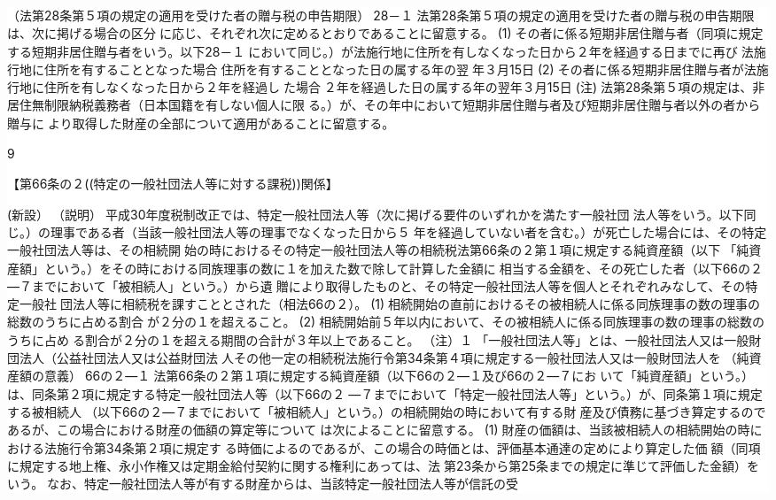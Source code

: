 （法第28条第５項の規定の適用を受けた者の贈与税の申告期限）
28－１ 法第28条第５項の規定の適用を受けた者の贈与税の申告期限は、次に掲げる場合の区分
に応じ、それぞれ次に定めるとおりであることに留意する。
(1) その者に係る短期非居住贈与者（同項に規定する短期非居住贈与者をいう。以下28－１
において同じ。）が法施行地に住所を有しなくなった日から２年を経過する日までに再び
法施行地に住所を有することとなった場合 住所を有することとなった日の属する年の翌
年３月15日
(2) その者に係る短期非居住贈与者が法施行地に住所を有しなくなった日から２年を経過し
た場合 ２年を経過した日の属する年の翌年３月15日
(注) 法第28条第５項の規定は、非居住無制限納税義務者（日本国籍を有しない個人に限
る。）が、その年中において短期非居住贈与者及び短期非居住贈与者以外の者から贈与に
より取得した財産の全部について適用があることに留意する。

9

【第66条の２((特定の一般社団法人等に対する課税))関係】






































(新設）
（説明）
 平成30年度税制改正では、特定一般社団法人等（次に掲げる要件のいずれかを満たす一般社団
法人等をいう。以下同じ。）の理事である者（当該一般社団法人等の理事でなくなった日から５
年を経過していない者を含む。）が死亡した場合には、その特定一般社団法人等は、その相続開
始の時におけるその特定一般社団法人等の相続税法第66条の２第１項に規定する純資産額（以下
「純資産額」という。）をその時における同族理事の数に１を加えた数で除して計算した金額に
相当する金額を、その死亡した者（以下66の２―７までにおいて「被相続人」という。）から遺
贈により取得したものと、その特定一般社団法人等を個人とそれぞれみなして、その特定一般社
団法人等に相続税を課すこととされた（相法66の２）。
(1) 相続開始の直前におけるその被相続人に係る同族理事の数の理事の総数のうちに占める割合
が２分の１を超えること。
(2) 相続開始前５年以内において、その被相続人に係る同族理事の数の理事の総数のうちに占め
る割合が２分の１を超える期間の合計が３年以上であること。
（注）１ 「一般社団法人等」とは、一般社団法人又は一般財団法人（公益社団法人又は公益財団法
人その他一定の相続税法施行令第34条第４項に規定する一般社団法人又は一般財団法人を
（純資産額の意義）
66の２―１ 法第66条の２第１項に規定する純資産額（以下66の２―１及び66の２―７にお
いて「純資産額」という。）は、同条第２項に規定する特定一般社団法人等（以下66の２
―７までにおいて「特定一般社団法人等」という。）が、同条第１項に規定する被相続人
（以下66の２―７までにおいて「被相続人」という。）の相続開始の時において有する財
産及び債務に基づき算定するのであるが、この場合における財産の価額の算定等について
は次によることに留意する。
(1) 財産の価額は、当該被相続人の相続開始の時における法施行令第34条第２項に規定す
る時価によるのであるが、この場合の時価とは、評価基本通達の定めにより算定した価
額（同項に規定する地上権、永小作権又は定期金給付契約に関する権利にあっては、法
第23条から第25条までの規定に準じて評価した金額）をいう。
なお、特定一般社団法人等が有する財産からは、当該特定一般社団法人等が信託の受